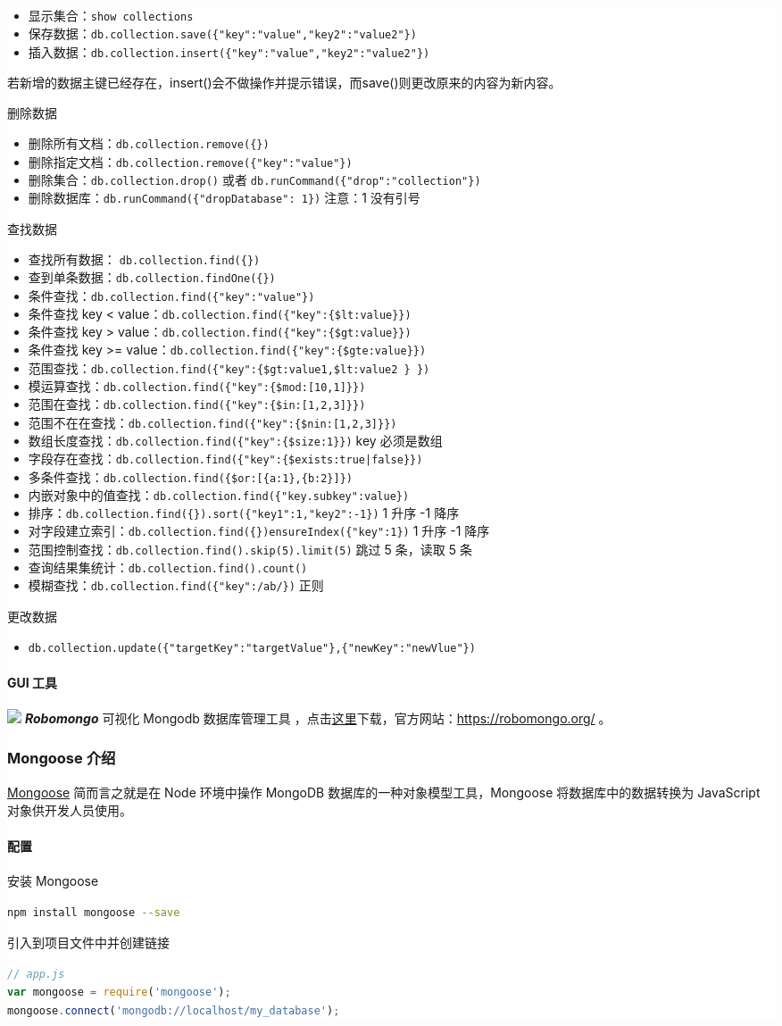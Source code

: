 - 显示集合：`show collections`
- 保存数据：`db.collection.save({"key":"value","key2":"value2"})`
- 插入数据：`db.collection.insert({"key":"value","key2":"value2"})`

<div class="tip">
若新增的数据主键已经存在，insert()会不做操作并提示错误，而save()则更改原来的内容为新内容。
</div>

删除数据
- 删除所有文档：`db.collection.remove({})`
- 删除指定文档：`db.collection.remove({"key":"value"})`
- 删除集合：`db.collection.drop()` 或者 `db.runCommand({"drop":"collection"})`
- 删除数据库：`db.runCommand({"dropDatabase": 1})` 注意：1 没有引号

查找数据
- 查找所有数据： `db.collection.find({})`
- 查到单条数据：`db.collection.findOne({})`
- 条件查找：`db.collection.find({"key":"value"})`
- 条件查找 key < value：`db.collection.find({"key":{$lt:value}})`
- 条件查找 key > value：`db.collection.find({"key":{$gt:value}})`
- 条件查找 key >= value：`db.collection.find({"key":{$gte:value}})`
- 范围查找：`db.collection.find({"key":{$gt:value1,$lt:value2 } })`
- 模运算查找：`db.collection.find({"key":{$mod:[10,1]}})`
- 范围在查找：`db.collection.find({"key":{$in:[1,2,3]}})`
- 范围不在在查找：`db.collection.find({"key":{$nin:[1,2,3]}})`
- 数组长度查找：`db.collection.find({"key":{$size:1}})` key 必须是数组
- 字段存在查找：`db.collection.find({"key":{$exists:true|false}})`
- 多条件查找：`db.collection.find({$or:[{a:1},{b:2}]})`
- 内嵌对象中的值查找：`db.collection.find({"key.subkey":value})`
- 排序：`db.collection.find({}).sort({"key1":1,"key2":-1})` 1 升序 -1 降序
- 对字段建立索引：`db.collection.find({})ensureIndex({"key":1})` 1 升序 -1 降序
- 范围控制查找：`db.collection.find().skip(5).limit(5)` 跳过 5 条，读取 5 条
- 查询结果集统计：`db.collection.find().count()`
- 模糊查找：`db.collection.find({"key":/ab/})` 正则


更改数据
- `db.collection.update({"targetKey":"targetValue"},{"newKey":"newVlue"})`

#### GUI 工具
![](http://ww1.sinaimg.cn/large/6057861cgw1fbfwwdbu8qj20zq0dbqah.jpg)
***Robomongo*** 可视化 Mongodb 数据库管理工具 ，点击[这里](https://robomongo.org/download)下载，官方网站：https://robomongo.org/ 。

###  Mongoose 介绍
[Mongoose](http://mongoosejs.com/) 简而言之就是在 Node 环境中操作 MongoDB 数据库的一种对象模型工具，Mongoose 将数据库中的数据转换为 JavaScript 对象供开发人员使用。

#### 配置
安装 Mongoose
```bash
npm install mongoose --save
```
引入到项目文件中并创建链接
```js
// app.js
var mongoose = require('mongoose');
mongoose.connect('mongodb://localhost/my_database');
```
